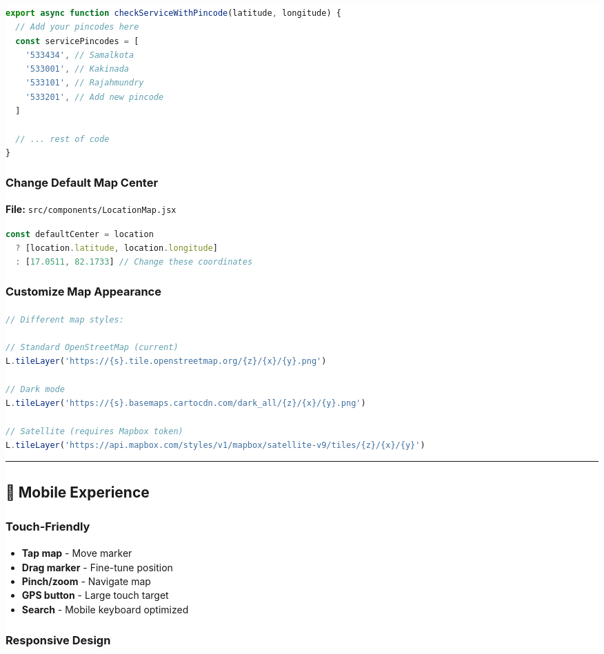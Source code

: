 ```javascript
export async function checkServiceWithPincode(latitude, longitude) {
  // Add your pincodes here
  const servicePincodes = [
    '533434', // Samalkota
    '533001', // Kakinada
    '533101', // Rajahmundry
    '533201', // Add new pincode
  ]
  
  // ... rest of code
}
```

### Change Default Map Center

**File:** `src/components/LocationMap.jsx`

```javascript
const defaultCenter = location 
  ? [location.latitude, location.longitude]
  : [17.0511, 82.1733] // Change these coordinates
```

### Customize Map Appearance

```javascript
// Different map styles:

// Standard OpenStreetMap (current)
L.tileLayer('https://{s}.tile.openstreetmap.org/{z}/{x}/{y}.png')

// Dark mode
L.tileLayer('https://{s}.basemaps.cartocdn.com/dark_all/{z}/{x}/{y}.png')

// Satellite (requires Mapbox token)
L.tileLayer('https://api.mapbox.com/styles/v1/mapbox/satellite-v9/tiles/{z}/{x}/{y}')
```

---

## 📱 Mobile Experience

### Touch-Friendly

- **Tap map** - Move marker
- **Drag marker** - Fine-tune position
- **Pinch/zoom** - Navigate map
- **GPS button** - Large touch target
- **Search** - Mobile keyboard optimized

### Responsive Design
